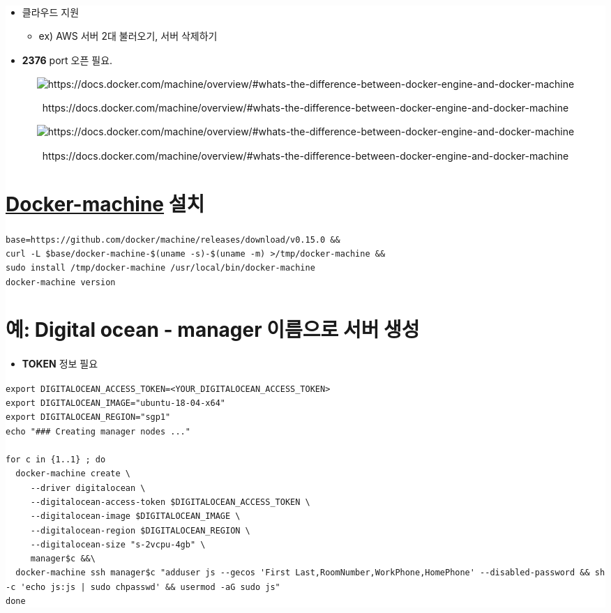 - 클라우드 지원
    + ex) AWS 서버 2대 불러오기, 서버 삭제하기
    
- **2376** port 오픈 필요.

<div class="figure" style="text-align: center">
<img src="https://docs.docker.com/machine/img/machine-mac-win.png" alt="https://docs.docker.com/machine/overview/#whats-the-difference-between-docker-engine-and-docker-machine" width="60%" />
<p class="caption">https://docs.docker.com/machine/overview/#whats-the-difference-between-docker-engine-and-docker-machine</p>
</div><div class="figure" style="text-align: center">
<img src="https://docs.docker.com/machine/img/provision-use-case.png" alt="https://docs.docker.com/machine/overview/#whats-the-difference-between-docker-engine-and-docker-machine" width="60%" />
<p class="caption">https://docs.docker.com/machine/overview/#whats-the-difference-between-docker-engine-and-docker-machine</p>
</div>





# [Docker-machine](https://docs.docker.com/machine/overview/) 설치

```shell
base=https://github.com/docker/machine/releases/download/v0.15.0 &&
curl -L $base/docker-machine-$(uname -s)-$(uname -m) >/tmp/docker-machine &&
sudo install /tmp/docker-machine /usr/local/bin/docker-machine
docker-machine version
```

# 예: Digital ocean - manager 이름으로 서버 생성 

- **TOKEN** 정보 필요 

```shell
export DIGITALOCEAN_ACCESS_TOKEN=<YOUR_DIGITALOCEAN_ACCESS_TOKEN>
export DIGITALOCEAN_IMAGE="ubuntu-18-04-x64"
export DIGITALOCEAN_REGION="sgp1"
echo "### Creating manager nodes ..."

for c in {1..1} ; do
  docker-machine create \
     --driver digitalocean \
     --digitalocean-access-token $DIGITALOCEAN_ACCESS_TOKEN \
     --digitalocean-image $DIGITALOCEAN_IMAGE \
     --digitalocean-region $DIGITALOCEAN_REGION \
     --digitalocean-size "s-2vcpu-4gb" \
     manager$c &&\
  docker-machine ssh manager$c "adduser js --gecos 'First Last,RoomNumber,WorkPhone,HomePhone' --disabled-password && sh -c 'echo js:js | sudo chpasswd' && usermod -aG sudo js"
done
```


